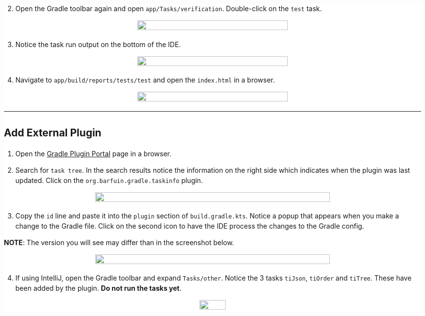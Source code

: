 2. Open the Gradle toolbar again and open `app/Tasks/verification`. Double-click
   on the `test` task.

<p align="center">
<img width="60%" height="60%" src="https://user-images.githubusercontent.com/120980/174328953-bf706b3d-700e-44ca-b9c0-fd782cce611a.png">
</p>

3. Notice the task run output on the bottom of the IDE.

<p align="center">
<img width="60%" height="60%" src="https://user-images.githubusercontent.com/120980/174329034-d97609ba-9f7f-46af-9421-ef819303bc57.png">
</p>

4. Navigate to `app/build/reports/tests/test` and open the `index.html` in a
   browser.

<p align="center">
<img width="60%" height="60%" src="https://user-images.githubusercontent.com/120980/174329124-83e2c908-23cc-4d0a-8e8f-3cb8755a3cf1.png">
</p>

---
## Add External Plugin

1. Open the [Gradle Plugin Portal](https://plugins.gradle.org/) page in a browser.

2. Search for `task tree`. In the search results notice the information on the
   right side which indicates when the plugin was last updated. Click on the
   `org.barfuin.gradle.taskinfo` plugin.

<p align="center">
<img width="75%" height="75%" src="https://user-images.githubusercontent.com/120980/174329195-c7843594-5225-47ac-90b3-4c6c0d6166cd.png">
</p>

3. Copy the `id` line and paste it into the `plugin` section of
   `build.gradle.kts`. Notice a popup that appears when you make a change to the
   Gradle file. Click on the second icon to have the IDE process the changes to
   the Gradle config.

**NOTE**: The version you will see may differ than in the screenshot below.

<p align="center">
<img width="75%" height="75%" src="https://user-images.githubusercontent.com/120980/174329272-e66bb4eb-1fe7-4187-8718-593cc4f5fa04.png">
</p>

4. If using IntelliJ, open the Gradle toolbar and expand `Tasks/other`. Notice the 3 tasks `tiJson`,
   `tiOrder` and `tiTree`. These have been added by the plugin.
   **Do not run the tasks yet**.

<p align="center">
<img width="25%" height="25%" src="https://user-images.githubusercontent.com/120980/174329359-bbe764f1-94cd-431d-9e16-b3e72d721c29.png">
</p>
